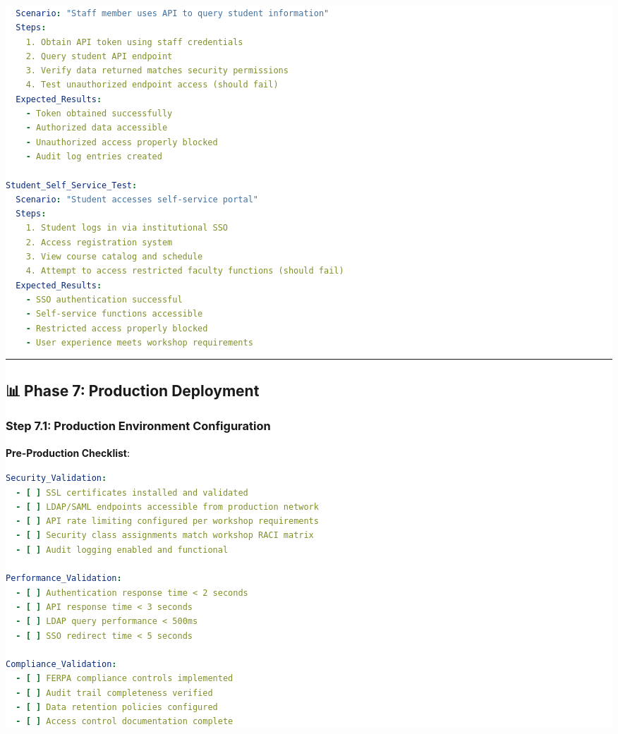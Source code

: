 ```yaml
  Scenario: "Staff member uses API to query student information"
  Steps:
    1. Obtain API token using staff credentials
    2. Query student API endpoint
    3. Verify data returned matches security permissions
    4. Test unauthorized endpoint access (should fail)
  Expected_Results:
    - Token obtained successfully
    - Authorized data accessible
    - Unauthorized access properly blocked
    - Audit log entries created

Student_Self_Service_Test:
  Scenario: "Student accesses self-service portal"
  Steps:
    1. Student logs in via institutional SSO
    2. Access registration system
    3. View course catalog and schedule
    4. Attempt to access restricted faculty functions (should fail)
  Expected_Results:
    - SSO authentication successful
    - Self-service functions accessible
    - Restricted access properly blocked
    - User experience meets workshop requirements
```

______________________________________________________________________

## 📊 **Phase 7: Production Deployment**

### **Step 7.1: Production Environment Configuration**

**Pre-Production Checklist**:

```yaml
Security_Validation:
  - [ ] SSL certificates installed and validated
  - [ ] LDAP/SAML endpoints accessible from production network
  - [ ] API rate limiting configured per workshop requirements
  - [ ] Security class assignments match workshop RACI matrix
  - [ ] Audit logging enabled and functional

Performance_Validation:
  - [ ] Authentication response time < 2 seconds
  - [ ] API response time < 3 seconds
  - [ ] LDAP query performance < 500ms
  - [ ] SSO redirect time < 5 seconds

Compliance_Validation:
  - [ ] FERPA compliance controls implemented
  - [ ] Audit trail completeness verified
  - [ ] Data retention policies configured
  - [ ] Access control documentation complete
```
